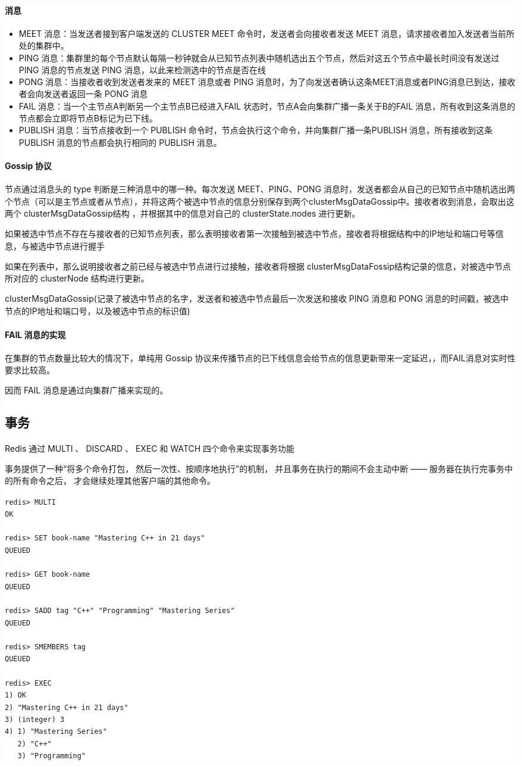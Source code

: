 #### 消息

- MEET 消息：当发送者接到客户端发送的 CLUSTER MEET 命令时，发送者会向接收者发送 MEET 消息，请求接收者加入发送者当前所处的集群中。
- PING 消息：集群里的每个节点默认每隔一秒钟就会从已知节点列表中随机选出五个节点，然后对这五个节点中最长时间没有发送过 PING 消息的节点发送 PING 消息，以此来检测选中的节点是否在线
- PONG 消息：当接收者收到发送者发来的 MEET 消息或者 PING 消息时，为了向发送者确认这条MEET消息或者PING消息已到达，接收者会向发送者返回一条 PONG 消息
- FAIL 消息：当一个主节点A判断另一个主节点B已经进入FAIL 状态时，节点A会向集群广播一条关于B的FAIL 消息，所有收到这条消息的节点都会立即将节点B标记为已下线。
- PUBLISH 消息：当节点接收到一个 PUBLISH 命令时，节点会执行这个命令，并向集群广播一条PUBLISH 消息，所有接收到这条 PUBLISH 消息的节点都会执行相同的 PUBLISH 消息。

#### Gossip 协议

节点通过消息头的 type 判断是三种消息中的哪一种。每次发送 MEET、PING、PONG 消息时，发送者都会从自己的已知节点中随机选出两个节点（可以是主节点或者从节点），并将这两个被选中节点的信息分别保存到两个clusterMsgDataGossip中。接收者收到消息，会取出这两个 clusterMsgDataGossip结构 ，并根据其中的信息对自己的 clusterState.nodes 进行更新。

如果被选中节点不存在与接收者的已知节点列表，那么表明接收者第一次接触到被选中节点，接收者将根据结构中的IP地址和端口号等信息，与被选中节点进行握手

如果在列表中，那么说明接收者之前已经与被选中节点进行过接触，接收者将根据 clusterMsgDataFossip结构记录的信息，对被选中节点所对应的 clusterNode 结构进行更新。

clusterMsgDataGossip(记录了被选中节点的名字，发送者和被选中节点最后一次发送和接收 PING 消息和 PONG 消息的时间戳，被选中节点的IP地址和端口号，以及被选中节点的标识值)

#### FAIL 消息的实现

在集群的节点数量比较大的情况下，单纯用 Gossip 协议来传播节点的已下线信息会给节点的信息更新带来一定延迟，，而FAIL消息对实时性要求比较高。

因而 FAIL 消息是通过向集群广播来实现的。

## 事务

Redis 通过 MULTI 、 DISCARD 、 EXEC 和 WATCH 四个命令来实现事务功能

事务提供了一种“将多个命令打包， 然后一次性、按顺序地执行”的机制， 并且事务在执行的期间不会主动中断 —— 服务器在执行完事务中的所有命令之后， 才会继续处理其他客户端的其他命令。

```
redis> MULTI
OK

redis> SET book-name "Mastering C++ in 21 days"
QUEUED

redis> GET book-name
QUEUED

redis> SADD tag "C++" "Programming" "Mastering Series"
QUEUED

redis> SMEMBERS tag
QUEUED

redis> EXEC
1) OK
2) "Mastering C++ in 21 days"
3) (integer) 3
4) 1) "Mastering Series"
   2) "C++"
   3) "Programming"

```
